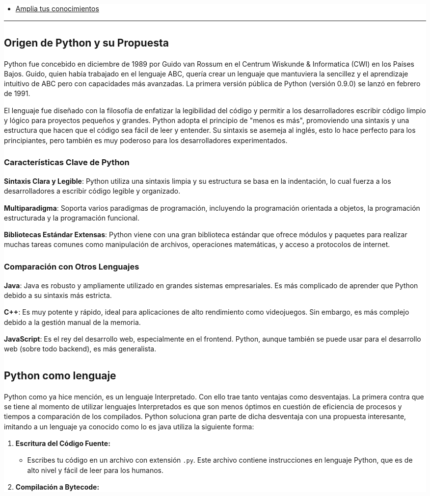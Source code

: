   - [Amplia tus conocimientos](#amplia-tus-conocimientos)


---

## Origen de Python y su Propuesta

Python fue concebido en diciembre de 1989 por Guido van Rossum en el Centrum Wiskunde & Informatica (CWI) en los Países Bajos. Guido, quien había trabajado en el lenguaje ABC, quería crear un lenguaje que mantuviera la sencillez y el aprendizaje intuitivo de ABC pero con capacidades más avanzadas. La primera versión pública de Python (versión 0.9.0) se lanzó en febrero de 1991.

El lenguaje fue diseñado con la filosofía de enfatizar la legibilidad del código y permitir a los desarrolladores escribir código limpio y lógico para proyectos pequeños y grandes. Python adopta el principio de "menos es más", promoviendo una sintaxis y una estructura que hacen que el código sea fácil de leer y entender. Su sintaxis se asemeja al inglés, esto lo hace perfecto para los principiantes, pero también es muy poderoso para los desarrolladores experimentados.

### Características Clave de Python

**Sintaxis Clara y Legible**: Python utiliza una sintaxis limpia y su estructura se basa en la indentación, lo cual fuerza a los desarrolladores a escribir código legible y organizado.

**Multiparadigma**: Soporta varios paradigmas de programación, incluyendo la programación orientada a objetos, la programación estructurada y la programación funcional.

**Bibliotecas Estándar Extensas**: Python viene con una gran biblioteca estándar que ofrece módulos y paquetes para realizar muchas tareas comunes como manipulación de archivos, operaciones matemáticas, y acceso a protocolos de internet.

### Comparación con Otros Lenguajes

**Java**: Java es robusto y ampliamente utilizado en grandes sistemas empresariales. Es más complicado de aprender que Python debido a su sintaxis más estricta.

**C++**: Es muy potente y rápido, ideal para aplicaciones de alto rendimiento como videojuegos. Sin embargo, es más complejo debido a la gestión manual de la memoria.

**JavaScript**: Es el rey del desarrollo web, especialmente en el frontend. Python, aunque también se puede usar para el desarrollo web (sobre todo backend), es más generalista.

## Python como lenguaje

Python como ya hice mención, es un lenguaje Interpretado. Con ello trae tanto ventajas como desventajas. La primera contra que se tiene al momento de utilizar lenguajes Interpretados es que son menos óptimos en cuestión de eficiencia de procesos y tiempos a comparación de los compilados. Python soluciona gran parte de dicha desventaja con una propuesta interesante, imitando a un lenguaje ya conocido como lo es java utiliza la siguiente forma:

1. **Escritura del Código Fuente:**

   - Escribes tu código en un archivo con extensión `.py`. Este archivo contiene instrucciones en lenguaje Python, que es de alto nivel y fácil de leer para los humanos.
2. **Compilación a Bytecode:**
